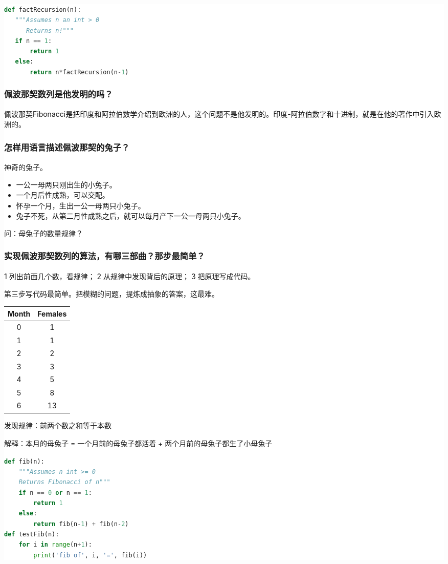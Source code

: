 ``` python
def factRecursion(n):
   """Assumes n an int > 0
      Returns n!"""
   if n == 1:
       return 1
   else:
       return n*factRecursion(n-1)
```

### 佩波那契数列是他发明的吗？

佩波那契Fibonacci是把印度和阿拉伯数学介绍到欧洲的人，这个问题不是他发明的。印度-阿拉伯数字和十进制，就是在他的著作中引入欧洲的。


### 怎样用语言描述佩波那契的兔子？

神奇的兔子。

- 一公一母两只刚出生的小兔子。
- 一个月后性成熟，可以交配。
- 怀孕一个月，生出一公一母两只小兔子。
- 兔子不死，从第二月性成熟之后，就可以每月产下一公一母两只小兔子。

问：母兔子的数量规律？


### 实现佩波那契数列的算法，有哪三部曲？那步最简单？

1 列出前面几个数，看规律；
2 从规律中发现背后的原理；
3 把原理写成代码。

第三步写代码最简单。把模糊的问题，提炼成抽象的答案，这最难。

| Month | Females |
| :---: | :-----: |
|   0   |    1    |
|   1   |    1    |
|   2   |    2    |
|   3   |    3    |
|   4   |    5    |
|   5   |    8    |
|   6   |    13   |

发现规律：前两个数之和等于本数

解释：本月的母兔子 = 一个月前的母兔子都活着 + 两个月前的母兔子都生了小母兔子

```python
def fib(n):
    """Assumes n int >= 0
    Returns Fibonacci of n"""
    if n == 0 or n == 1:
        return 1
    else:
        return fib(n-1) + fib(n-2)
def testFib(n):
    for i in range(n+1):
        print('fib of', i, '=', fib(i))
```
